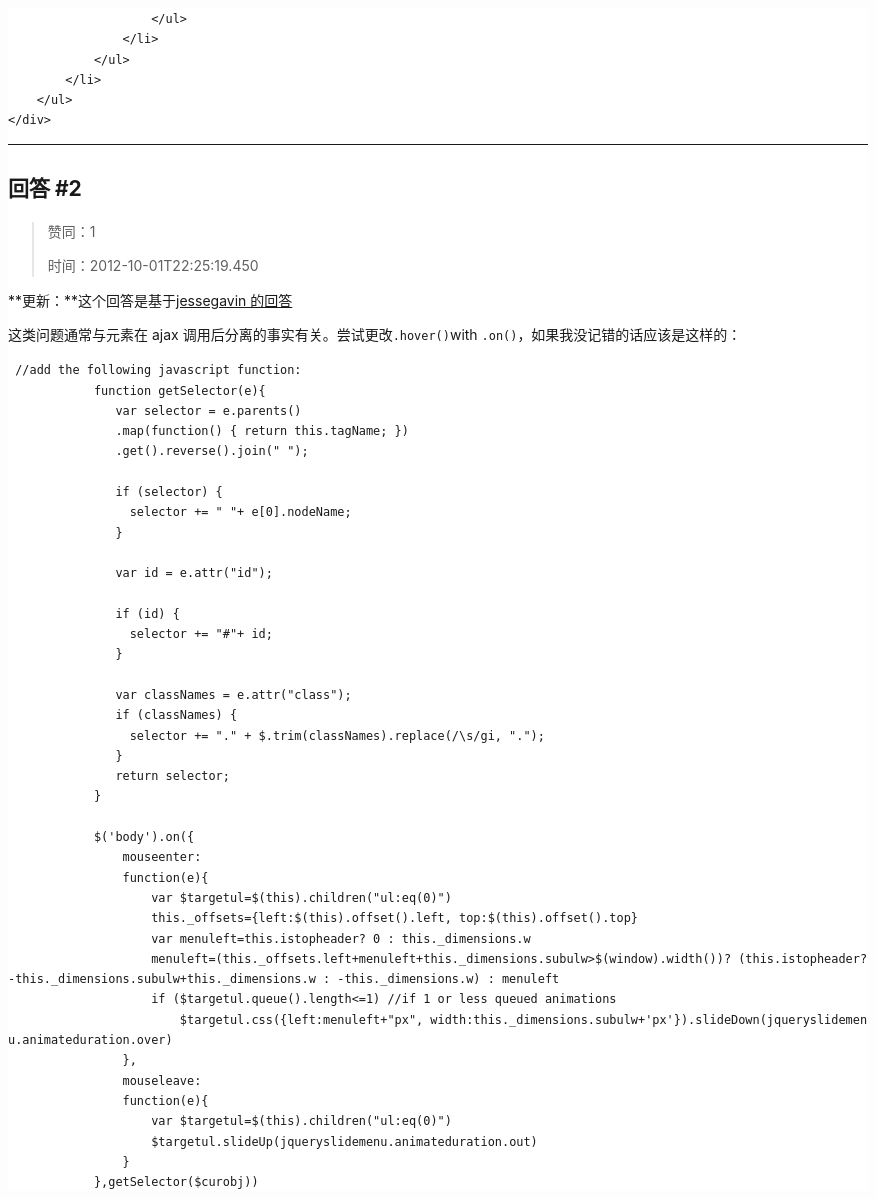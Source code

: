 ```
                    </ul>
                </li>
            </ul>
        </li>
    </ul>
</div> 
```

* * *

## 回答 #2

> 赞同：1
> 
> 时间：2012-10-01T22:25:19.450

**更新：**这个回答是基于[jessegavin 的回答](https://stackoverflow.com/questions/2420970/how-can-i-get-selector-from-jquery-object)

这类问题通常与元素在 ajax 调用后分离的事实有关。尝试更改`.hover()`with `.on()`，如果我没记错的话应该是这样的：

```
 //add the following javascript function:
            function getSelector(e){
               var selector = e.parents()
               .map(function() { return this.tagName; })
               .get().reverse().join(" ");

               if (selector) { 
                 selector += " "+ e[0].nodeName;
               }

               var id = e.attr("id");

               if (id) { 
                 selector += "#"+ id;
               }

               var classNames = e.attr("class");
               if (classNames) {
                 selector += "." + $.trim(classNames).replace(/\s/gi, ".");
               } 
               return selector;
            }

            $('body').on({
                mouseenter:
                function(e){
                    var $targetul=$(this).children("ul:eq(0)")
                    this._offsets={left:$(this).offset().left, top:$(this).offset().top}
                    var menuleft=this.istopheader? 0 : this._dimensions.w
                    menuleft=(this._offsets.left+menuleft+this._dimensions.subulw>$(window).width())? (this.istopheader? -this._dimensions.subulw+this._dimensions.w : -this._dimensions.w) : menuleft
                    if ($targetul.queue().length<=1) //if 1 or less queued animations
                        $targetul.css({left:menuleft+"px", width:this._dimensions.subulw+'px'}).slideDown(jqueryslidemenu.animateduration.over)
                },
                mouseleave:
                function(e){
                    var $targetul=$(this).children("ul:eq(0)")
                    $targetul.slideUp(jqueryslidemenu.animateduration.out)
                }
            },getSelector($curobj)) 
```
